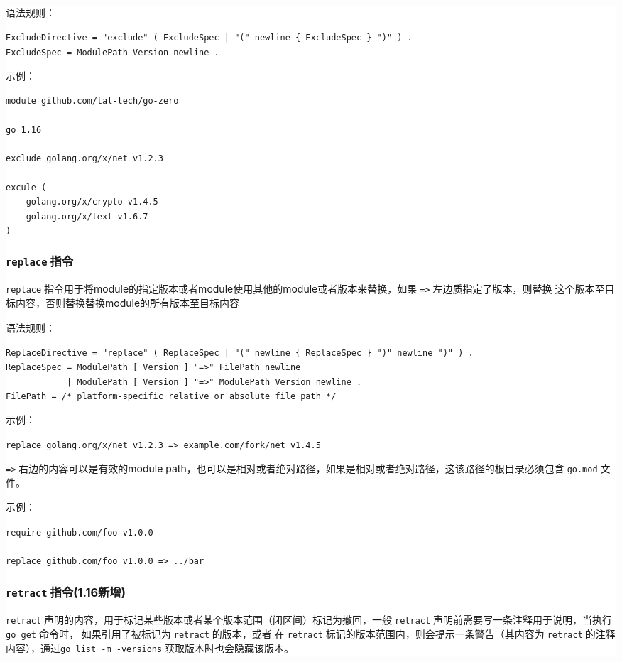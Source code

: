 语法规则：

```text
ExcludeDirective = "exclude" ( ExcludeSpec | "(" newline { ExcludeSpec } ")" ) .
ExcludeSpec = ModulePath Version newline .
```

示例：

```text
module github.com/tal-tech/go-zero

go 1.16

exclude golang.org/x/net v1.2.3

excule (
    golang.org/x/crypto v1.4.5
    golang.org/x/text v1.6.7
)
```

### `replace` 指令

`replace` 指令用于将module的指定版本或者module使用其他的module或者版本来替换，如果 `=>` 左边质指定了版本，则替换 这个版本至目标内容，否则替换替换module的所有版本至目标内容

语法规则：

```text
ReplaceDirective = "replace" ( ReplaceSpec | "(" newline { ReplaceSpec } ")" newline ")" ) .
ReplaceSpec = ModulePath [ Version ] "=>" FilePath newline
            | ModulePath [ Version ] "=>" ModulePath Version newline .
FilePath = /* platform-specific relative or absolute file path */
```

示例：

```text
replace golang.org/x/net v1.2.3 => example.com/fork/net v1.4.5
```

`=>` 右边的内容可以是有效的module path，也可以是相对或者绝对路径，如果是相对或者绝对路径，这该路径的根目录必须包含 `go.mod` 文件。

示例：

```text
require github.com/foo v1.0.0

replace github.com/foo v1.0.0 => ../bar
```

### `retract` 指令(1.16新增)

`retract` 声明的内容，用于标记某些版本或者某个版本范围（闭区间）标记为撤回，一般 `retract` 声明前需要写一条注释用于说明，当执行 `go get` 命令时， 如果引用了被标记为 `retract` 的版本，或者
在 `retract` 标记的版本范围内，则会提示一条警告（其内容为 `retract` 的注释内容），通过`go list -m -versions` 获取版本时也会隐藏该版本。
